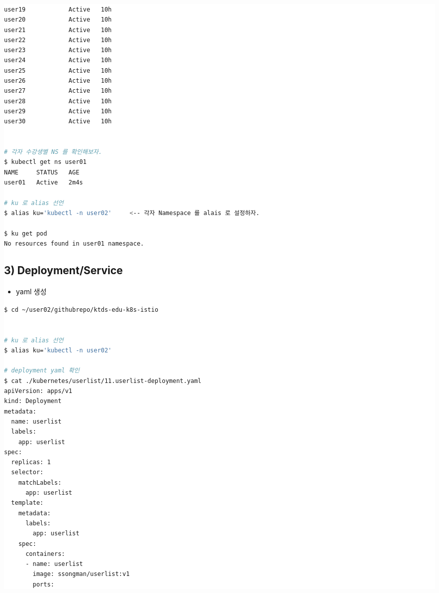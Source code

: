 ```sh
user19            Active   10h
user20            Active   10h
user21            Active   10h
user22            Active   10h
user23            Active   10h
user24            Active   10h
user25            Active   10h
user26            Active   10h
user27            Active   10h
user28            Active   10h
user29            Active   10h
user30            Active   10h


# 각자 수강생별 NS 를 확인해보자.
$ kubectl get ns user01
NAME     STATUS   AGE
user01   Active   2m4s

# ku 로 alias 선언
$ alias ku='kubectl -n user02'     <-- 각자 Namespace 를 alais 로 설정하자.

$ ku get pod
No resources found in user01 namespace.

```





## 3) Deployment/Service



- yaml 생성

```sh
$ cd ~/user02/githubrepo/ktds-edu-k8s-istio


# ku 로 alias 선언
$ alias ku='kubectl -n user02'

# deployment yaml 확인
$ cat ./kubernetes/userlist/11.userlist-deployment.yaml
apiVersion: apps/v1
kind: Deployment
metadata:
  name: userlist
  labels:
    app: userlist
spec:
  replicas: 1
  selector:
    matchLabels:
      app: userlist
  template:
    metadata:
      labels:
        app: userlist
    spec:
      containers:
      - name: userlist
        image: ssongman/userlist:v1
        ports:
```